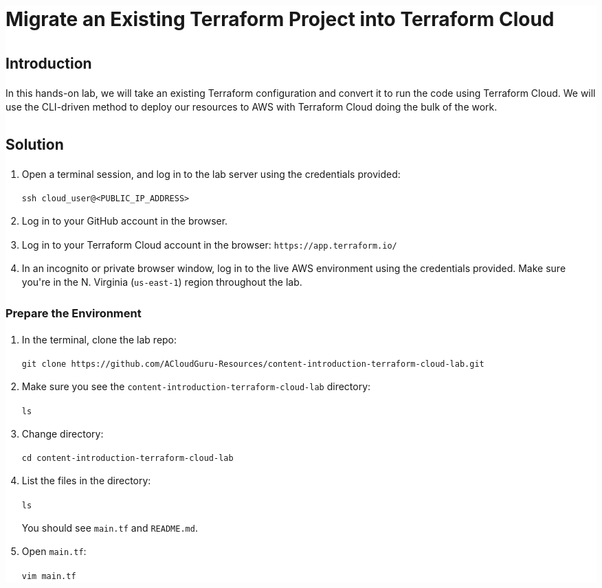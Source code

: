 # Migrate an Existing Terraform Project into Terraform Cloud

## Introduction 

In this hands-on lab, we will take an existing Terraform configuration and convert it to run the code using Terraform Cloud. We will use the CLI-driven method to deploy our resources to AWS with Terraform Cloud doing the bulk of the work.

## Solution 

1. Open a terminal session, and log in to the lab server using the credentials provided:

    ```
    ssh cloud_user@<PUBLIC_IP_ADDRESS>
    ```

1. Log in to your GitHub account in the browser. 

1. Log in to your Terraform Cloud account in the browser: `https://app.terraform.io/`

1. In an incognito or private browser window, log in to the live AWS environment using the credentials provided. Make sure you're in the N. Virginia (`us-east-1`) region throughout the lab.

### Prepare the Environment

1. In the terminal, clone the lab repo: 

    ```
    git clone https://github.com/ACloudGuru-Resources/content-introduction-terraform-cloud-lab.git
    ```

1. Make sure you see the `content-introduction-terraform-cloud-lab` directory: 

    ```
    ls 
    ```

1. Change directory: 

    ```
    cd content-introduction-terraform-cloud-lab
    ```

1. List the files in the directory: 

    ```
    ls 
    ```

    You should see `main.tf` and `README.md`.

1. Open `main.tf`: 

    ```
    vim main.tf
    ```
